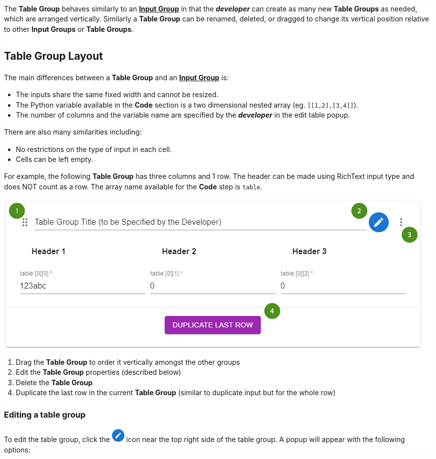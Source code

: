 The **Table Group** behaves similarly to an [**Input Group**](input-group) in that the _**developer**_ can create as many new **Table Groups** as needed, which are arranged vertically. Similarly a **Table Group** can be renamed, deleted, or dragged to change its vertical position relative to other **Input Groups** or **Table Groups**.

## Table Group Layout

The main differences between a **Table Group** and an [**Input Group**](input-group) is:

- The inputs share the same fixed width and cannot be resized.
- The Python variable available in the **Code** section is a two dimensional nested array (eg. `[[1,2],[3,4]]`).
- The number of columns and the variable name are specified by the _**developer**_ in the edit table popup.

There are also many similarities including:

- No restrictions on the type of input in each cell.
- Cells can be left empty.

For example, the following **Table Group** has three columns and 1 row. The header can be made using RichText input type and does NOT count as a row. The array name available for the **Code** step is `table`.

<div style={{textAlign: 'center'}}>

![img alt](/docs/inputs/table_group_numbered.png)

</div>

1. Drag the **Table Group** to order it vertically amongst the other groups
2. Edit the **Table Group** properties (described below)
3. Delete the **Table Group**
4. Duplicate the last row in the current **Table Group** (similar to duplicate input but for the whole row)

### Editing a table group

To edit the table group, click the ![img alt](/docs/getting-started/edit_btn.png) icon near the top right side of the table group. A popup will appear with the following options:
